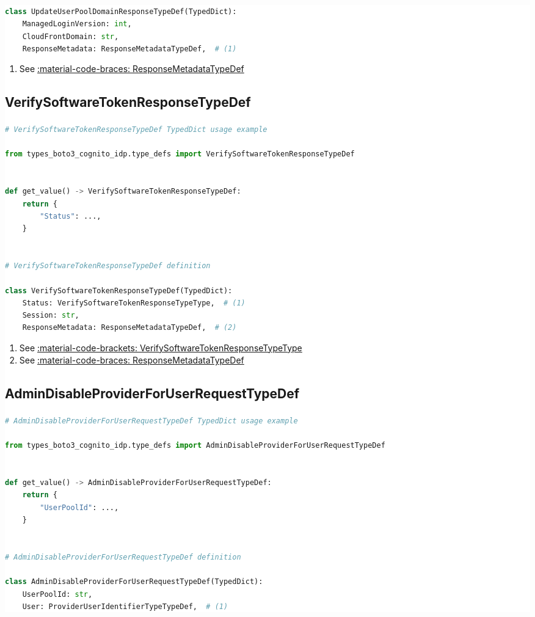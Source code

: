 ```python
class UpdateUserPoolDomainResponseTypeDef(TypedDict):
    ManagedLoginVersion: int,
    CloudFrontDomain: str,
    ResponseMetadata: ResponseMetadataTypeDef,  # (1)
```

1. See [:material-code-braces: ResponseMetadataTypeDef](./type_defs.md#responsemetadatatypedef)

## VerifySoftwareTokenResponseTypeDef

```python
# VerifySoftwareTokenResponseTypeDef TypedDict usage example

from types_boto3_cognito_idp.type_defs import VerifySoftwareTokenResponseTypeDef


def get_value() -> VerifySoftwareTokenResponseTypeDef:
    return {
        "Status": ...,
    }


# VerifySoftwareTokenResponseTypeDef definition

class VerifySoftwareTokenResponseTypeDef(TypedDict):
    Status: VerifySoftwareTokenResponseTypeType,  # (1)
    Session: str,
    ResponseMetadata: ResponseMetadataTypeDef,  # (2)
```

1. See [:material-code-brackets: VerifySoftwareTokenResponseTypeType](./literals.md#verifysoftwaretokenresponsetypetype)
2. See [:material-code-braces: ResponseMetadataTypeDef](./type_defs.md#responsemetadatatypedef)

## AdminDisableProviderForUserRequestTypeDef

```python
# AdminDisableProviderForUserRequestTypeDef TypedDict usage example

from types_boto3_cognito_idp.type_defs import AdminDisableProviderForUserRequestTypeDef


def get_value() -> AdminDisableProviderForUserRequestTypeDef:
    return {
        "UserPoolId": ...,
    }


# AdminDisableProviderForUserRequestTypeDef definition

class AdminDisableProviderForUserRequestTypeDef(TypedDict):
    UserPoolId: str,
    User: ProviderUserIdentifierTypeTypeDef,  # (1)
```
